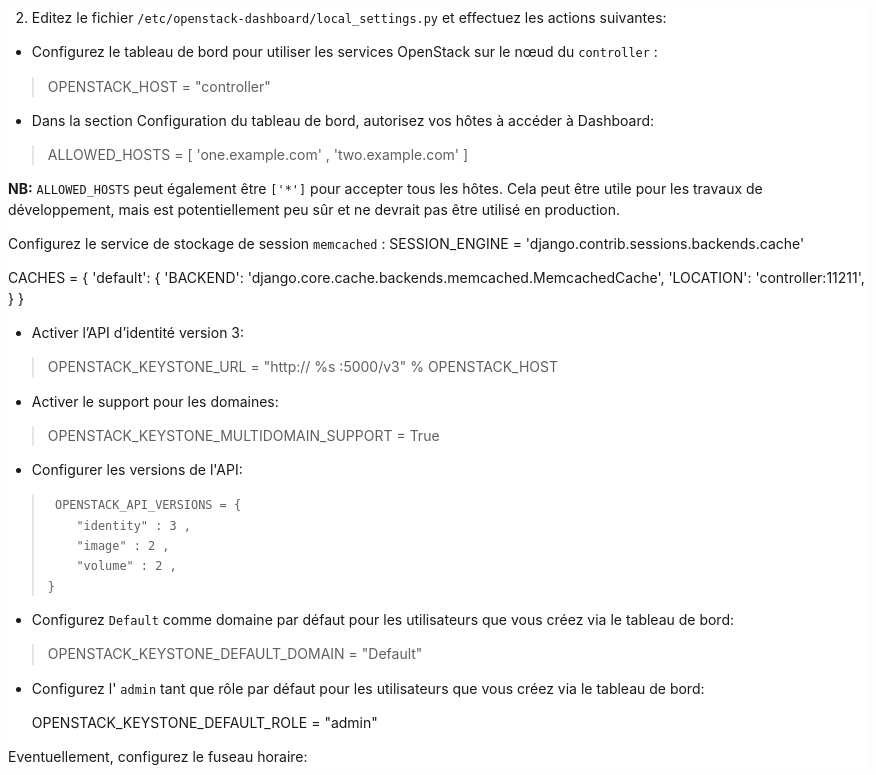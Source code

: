 2. Editez le fichier `/etc/openstack-dashboard/local_settings.py` et effectuez les actions suivantes:

-   Configurez le tableau de bord pour utiliser les services OpenStack sur le nœud du `controller` :

>  OPENSTACK_HOST = "controller"

    
-   Dans la section Configuration du tableau de bord, autorisez vos hôtes à accéder à Dashboard:
    
     

> ALLOWED_HOSTS = [ 'one.example.com' , 'two.example.com' ]

**NB:** `ALLOWED_HOSTS` peut également être `['*']` pour accepter tous les hôtes. Cela peut être utile pour les travaux de développement, mais est potentiellement peu sûr et ne devrait pas être utilisé en production.

Configurez le service de stockage de session `memcached` :
SESSION_ENGINE = 'django.contrib.sessions.backends.cache'

CACHES = {
    'default': {
         'BACKEND': 'django.core.cache.backends.memcached.MemcachedCache',
         'LOCATION': 'controller:11211',
    }
}

-   Activer l’API d’identité version 3:
    
> OPENSTACK_KEYSTONE_URL = "http:// %s :5000/v3" % OPENSTACK_HOST

   -   Activer le support pour les domaines:

    
     

> OPENSTACK_KEYSTONE_MULTIDOMAIN_SUPPORT = True
   
-   Configurer les versions de l'API:
> 
>      OPENSTACK_API_VERSIONS = {
>         "identity" : 3 ,
>         "image" : 2 ,
>         "volume" : 2 ,
>     }

    
-   Configurez `Default` comme domaine par défaut pour les utilisateurs que vous créez via le tableau de bord:
    
     

> OPENSTACK_KEYSTONE_DEFAULT_DOMAIN = "Default"

    
-   Configurez l' `admin` tant que rôle par défaut pour les utilisateurs que vous créez via le tableau de bord:
    
     OPENSTACK_KEYSTONE_DEFAULT_ROLE = "admin"

Eventuellement, configurez le fuseau horaire:
